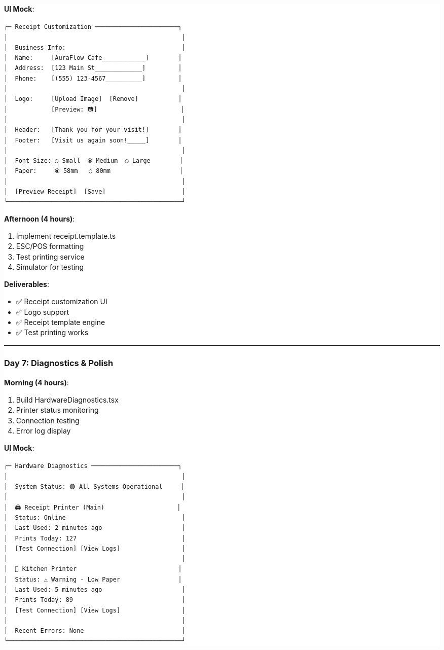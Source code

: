 **UI Mock**:
```
┌─ Receipt Customization ───────────────────────┐
│                                                │
│  Business Info:                                │
│  Name:     [AuraFlow Cafe____________]        │
│  Address:  [123 Main St_____________]         │
│  Phone:    [(555) 123-4567__________]         │
│                                                │
│  Logo:     [Upload Image]  [Remove]           │
│            [Preview: 📷]                       │
│                                                │
│  Header:   [Thank you for your visit!]        │
│  Footer:   [Visit us again soon!_____]        │
│                                                │
│  Font Size: ○ Small  ⦿ Medium  ○ Large        │
│  Paper:     ⦿ 58mm   ○ 80mm                   │
│                                                │
│  [Preview Receipt]  [Save]                     │
└────────────────────────────────────────────────┘
```

**Afternoon (4 hours)**:
1. Implement receipt.template.ts
2. ESC/POS formatting
3. Test printing service
4. Simulator for testing

**Deliverables**:
- ✅ Receipt customization UI
- ✅ Logo support
- ✅ Receipt template engine
- ✅ Test printing works

---

### Day 7: Diagnostics & Polish

**Morning (4 hours)**:
1. Build HardwareDiagnostics.tsx
2. Printer status monitoring
3. Connection testing
4. Error log display

**UI Mock**:
```
┌─ Hardware Diagnostics ────────────────────────┐
│                                                │
│  System Status: 🟢 All Systems Operational     │
│                                                │
│  🖨️ Receipt Printer (Main)                    │
│  Status: Online                                │
│  Last Used: 2 minutes ago                      │
│  Prints Today: 127                             │
│  [Test Connection] [View Logs]                 │
│                                                │
│  🍳 Kitchen Printer                            │
│  Status: ⚠️ Warning - Low Paper                │
│  Last Used: 5 minutes ago                      │
│  Prints Today: 89                              │
│  [Test Connection] [View Logs]                 │
│                                                │
│  Recent Errors: None                           │
└────────────────────────────────────────────────┘
```
